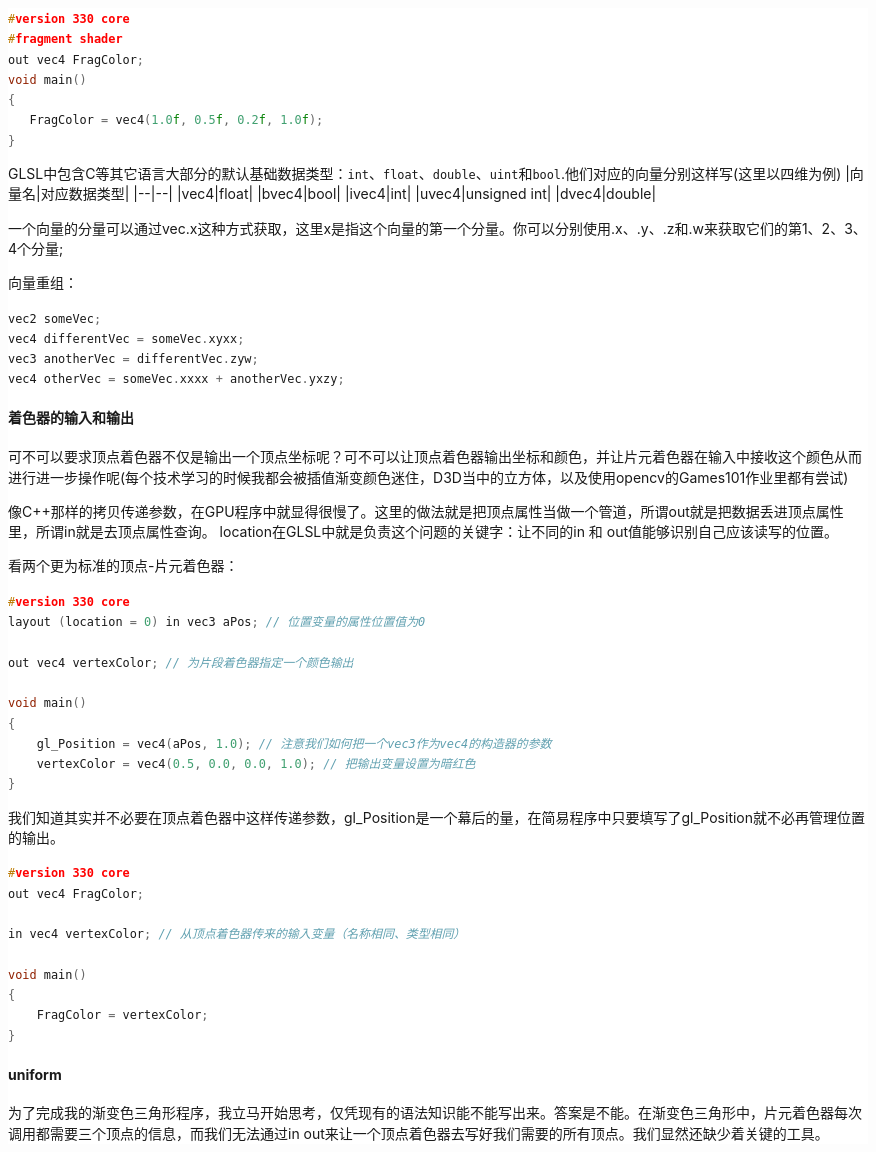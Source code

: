 ```cpp
#version 330 core
#fragment shader
out vec4 FragColor;
void main()
{
   FragColor = vec4(1.0f, 0.5f, 0.2f, 1.0f);
}
```

GLSL中包含C等其它语言大部分的默认基础数据类型：`int`、`float`、`double`、`uint`和`bool`.他们对应的向量分别这样写(这里以四维为例)
|向量名|对应数据类型|
|--|--|
|vec4|float|
|bvec4|bool|
|ivec4|int|
|uvec4|unsigned int|
|dvec4|double|

一个向量的分量可以通过vec.x这种方式获取，这里x是指这个向量的第一个分量。你可以分别使用.x、.y、.z和.w来获取它们的第1、2、3、4个分量;

向量重组：
```cpp
vec2 someVec;
vec4 differentVec = someVec.xyxx;
vec3 anotherVec = differentVec.zyw;
vec4 otherVec = someVec.xxxx + anotherVec.yxzy;
```

#### 着色器的输入和输出
可不可以要求顶点着色器不仅是输出一个顶点坐标呢？可不可以让顶点着色器输出坐标和颜色，并让片元着色器在输入中接收这个颜色从而进行进一步操作呢(每个技术学习的时候我都会被插值渐变颜色迷住，D3D当中的立方体，以及使用opencv的Games101作业里都有尝试)

像C++那样的拷贝传递参数，在GPU程序中就显得很慢了。这里的做法就是把顶点属性当做一个管道，所谓out就是把数据丢进顶点属性里，所谓in就是去顶点属性查询。
location在GLSL中就是负责这个问题的关键字：让不同的in 和 out值能够识别自己应该读写的位置。

看两个更为标准的顶点-片元着色器：
```cpp
#version 330 core
layout (location = 0) in vec3 aPos; // 位置变量的属性位置值为0

out vec4 vertexColor; // 为片段着色器指定一个颜色输出

void main()
{
    gl_Position = vec4(aPos, 1.0); // 注意我们如何把一个vec3作为vec4的构造器的参数
    vertexColor = vec4(0.5, 0.0, 0.0, 1.0); // 把输出变量设置为暗红色
}
```
我们知道其实并不必要在顶点着色器中这样传递参数，gl_Position是一个幕后的量，在简易程序中只要填写了gl_Position就不必再管理位置的输出。
```cpp
#version 330 core
out vec4 FragColor;

in vec4 vertexColor; // 从顶点着色器传来的输入变量（名称相同、类型相同）

void main()
{
    FragColor = vertexColor;
}
```
#### uniform
为了完成我的渐变色三角形程序，我立马开始思考，仅凭现有的语法知识能不能写出来。答案是不能。在渐变色三角形中，片元着色器每次调用都需要三个顶点的信息，而我们无法通过in out来让一个顶点着色器去写好我们需要的所有顶点。我们显然还缺少着关键的工具。